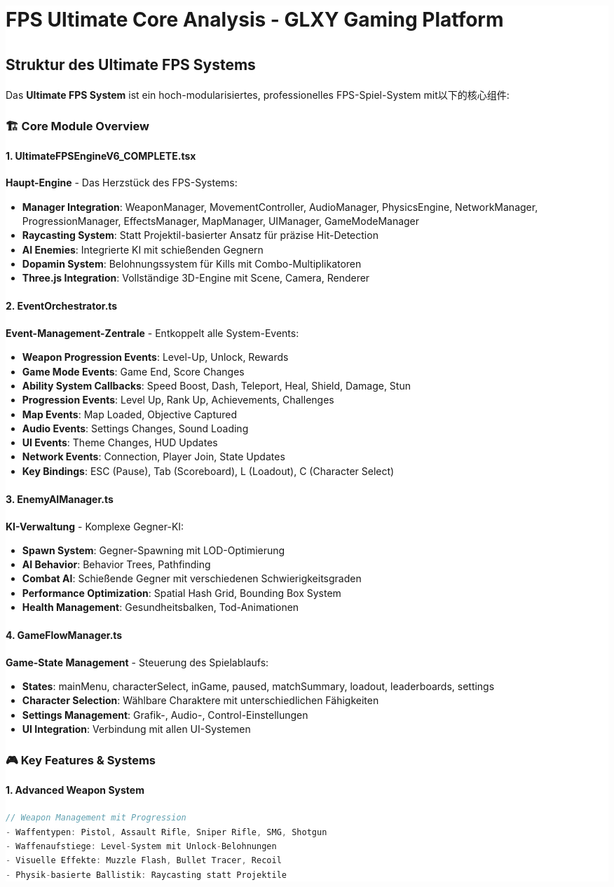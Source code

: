 # FPS Ultimate Core Analysis - GLXY Gaming Platform

## Struktur des Ultimate FPS Systems

Das **Ultimate FPS System** ist ein hoch-modularisiertes, professionelles FPS-Spiel-System mit以下的核心组件:

### 🏗️ Core Module Overview

#### 1. UltimateFPSEngineV6_COMPLETE.tsx
**Haupt-Engine** - Das Herzstück des FPS-Systems:
- **Manager Integration**: WeaponManager, MovementController, AudioManager, PhysicsEngine, NetworkManager, ProgressionManager, EffectsManager, MapManager, UIManager, GameModeManager
- **Raycasting System**: Statt Projektil-basierter Ansatz für präzise Hit-Detection
- **AI Enemies**: Integrierte KI mit schießenden Gegnern
- **Dopamin System**: Belohnungssystem für Kills mit Combo-Multiplikatoren
- **Three.js Integration**: Vollständige 3D-Engine mit Scene, Camera, Renderer

#### 2. EventOrchestrator.ts
**Event-Management-Zentrale** - Entkoppelt alle System-Events:
- **Weapon Progression Events**: Level-Up, Unlock, Rewards
- **Game Mode Events**: Game End, Score Changes
- **Ability System Callbacks**: Speed Boost, Dash, Teleport, Heal, Shield, Damage, Stun
- **Progression Events**: Level Up, Rank Up, Achievements, Challenges
- **Map Events**: Map Loaded, Objective Captured
- **Audio Events**: Settings Changes, Sound Loading
- **UI Events**: Theme Changes, HUD Updates
- **Network Events**: Connection, Player Join, State Updates
- **Key Bindings**: ESC (Pause), Tab (Scoreboard), L (Loadout), C (Character Select)

#### 3. EnemyAIManager.ts
**KI-Verwaltung** - Komplexe Gegner-KI:
- **Spawn System**: Gegner-Spawning mit LOD-Optimierung
- **AI Behavior**: Behavior Trees, Pathfinding
- **Combat AI**: Schießende Gegner mit verschiedenen Schwierigkeitsgraden
- **Performance Optimization**: Spatial Hash Grid, Bounding Box System
- **Health Management**: Gesundheitsbalken, Tod-Animationen

#### 4. GameFlowManager.ts
**Game-State Management** - Steuerung des Spielablaufs:
- **States**: mainMenu, characterSelect, inGame, paused, matchSummary, loadout, leaderboards, settings
- **Character Selection**: Wählbare Charaktere mit unterschiedlichen Fähigkeiten
- **Settings Management**: Grafik-, Audio-, Control-Einstellungen
- **UI Integration**: Verbindung mit allen UI-Systemen

### 🎮 Key Features & Systems

#### 1. Advanced Weapon System
```typescript
// Weapon Management mit Progression
- Waffentypen: Pistol, Assault Rifle, Sniper Rifle, SMG, Shotgun
- Waffenaufstiege: Level-System mit Unlock-Belohnungen
- Visuelle Effekte: Muzzle Flash, Bullet Tracer, Recoil
- Physik-basierte Ballistik: Raycasting statt Projektile
```
